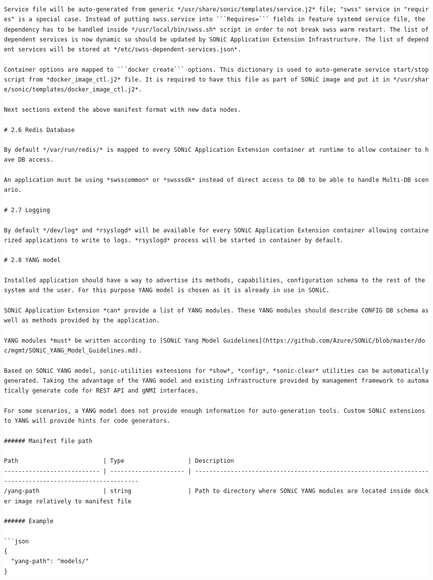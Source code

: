 ```
Service file will be auto-generated from generic */usr/share/sonic/templates/service.j2* file; "swss" service in "requires" is a special case. Instead of putting swss.service into ```Requires=``` fields in feature systemd service file, the dependency has to be handled inside */usr/local/bin/swss.sh* script in order to not break swss warm restart. The list of dependent services is now dynamic so should be updated by SONiC Application Extension Infrastructure. The list of dependent services will be stored at */etc/swss-dependent-services.json*.

Container options are mapped to ```docker create``` options. This dictionary is used to auto-generate service start/stop script from *docker_image_ctl.j2* file. It is required to have this file as part of SONiC image and put it in */usr/share/sonic/templates/docker_image_ctl.j2*.

Next sections extend the above manifest format with new data nodes.

# 2.6 Redis Database

By default */var/run/redis/* is mapped to every SONiC Application Extension container at runtime to allow container to have DB access.

An application must be using *swsscommon* or *swsssdk* instead of direct access to DB to be able to handle Multi-DB scenario.

# 2.7 Logging

By default */dev/log* and *rsyslogd* will be available for every SONiC Application Extension container allowing containerized applications to write to logs. *rsyslogd* process will be started in container by default.

# 2.8 YANG model

Installed application should have a way to advertise its methods, capabilities, configuration schema to the rest of the system and the user. For this purpose YANG model is chosen as it is already in use in SONiC.

SONiC Application Extension *can* provide a list of YANG modules. These YANG modules should describe CONFIG DB schema as well as methods provided by the application.

YANG modules *must* be written according to [SONiC Yang Model Guidelines](https://github.com/Azure/SONiC/blob/master/doc/mgmt/SONiC_YANG_Model_Guidelines.md).

Based on SONiC YANG model, sonic-utilities extensions for *show*, *config*, *sonic-clear* utilities can be automatically generated. Taking the advantage of the YANG model and existing infrastructure provided by management framework to automatically generate code for REST API and gNMI interfaces.

For some scenarios, a YANG model does not provide enough information for auto-generation tools. Custom SONiC extensions to YANG will provide hints for code generators.

###### Manifest file path 

Path                        | Type                  | Description
--------------------------- | --------------------- | --------------------------------------------------------------------------------------------------------
/yang-path                  | string                | Path to directory where SONiC YANG modules are located inside docker image relatively to manifest file

###### Example

```json
{
  "yang-path": "models/"
}
```

